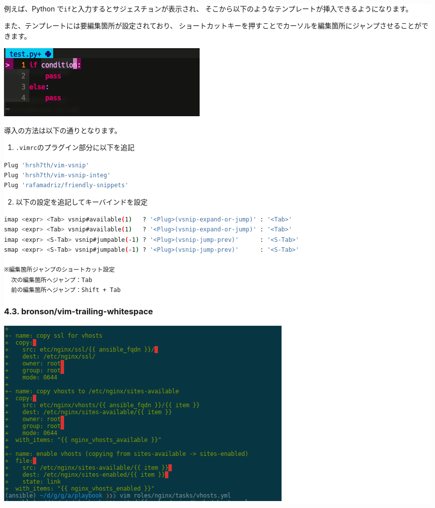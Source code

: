 例えば、Python で`if`と入力するとサジェスチョンが表示され、
そこから以下のようなテンプレートが挿入できるようになります。

また、テンプレートには要編集箇所が設定されており、
ショートカットキーを押すことでカーソルを編集箇所にジャンプさせることができます。

![img](2022-02-14-14-28-14.png)

導入の方法は以下の通りとなります。

1. `.vimrc`のプラグイン部分に以下を追記

```bash
Plug 'hrsh7th/vim-vsnip'
Plug 'hrsh7th/vim-vsnip-integ'
Plug 'rafamadriz/friendly-snippets'
```

2. 以下の設定を追記してキーバインドを設定

```bash
imap <expr> <Tab> vsnip#available(1)   ? '<Plug>(vsnip-expand-or-jump)' : '<Tab>'
smap <expr> <Tab> vsnip#available(1)   ? '<Plug>(vsnip-expand-or-jump)' : '<Tab>'
imap <expr> <S-Tab> vsnip#jumpable(-1) ? '<Plug>(vsnip-jump-prev)'      : '<S-Tab>'
smap <expr> <S-Tab> vsnip#jumpable(-1) ? '<Plug>(vsnip-jump-prev)'      : '<S-Tab>'

※編集箇所ジャンプのショートカット設定
  次の編集箇所へジャンプ：Tab
  前の編集箇所へジャンプ：Shift + Tab
```

### 4.3. bronson/vim-trailing-whitespace

![img](2022-02-14-14-44-05.png)
